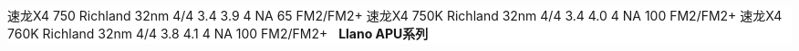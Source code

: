  <tr>
    <td>速龙X4 750</td>
    <td>Richland</td>
    <td>32nm</td>
    <td>4/4</td>
    <td align="right">3.4</td>
    <td align="right">3.9</td>
    <td>4</td>
    <td>NA</td>
    <td align="right">65</td>
    <td>FM2/FM2+</td>
  </tr>
  <tr>
    <td>速龙X4 750K</td>
    <td>Richland</td>
    <td>32nm</td>
    <td>4/4</td>
    <td align="right">3.4</td>
    <td align="right">4.0</td>
    <td>4</td>
    <td>NA</td>
    <td align="right">100</td>
    <td>FM2/FM2+</td>
  </tr>
  <tr>
    <td>速龙X4 760K</td>
    <td>Richland</td>
    <td>32nm</td>
    <td>4/4</td>
    <td align="right">3.8</td>
    <td align="right">4.1</td>
    <td>4</td>
    <td>NA</td>
    <td align="right">100</td>
    <td>FM2/FM2+</td>
  </tr>
  <tr>
    <td colspan="10">&nbsp;</td>
  </tr>
  <tr  class="tr1" >
    <td colspan="10"><strong>Llano APU系列</strong><a name="llano" id="Llano2"></a></td>
  </tr>
